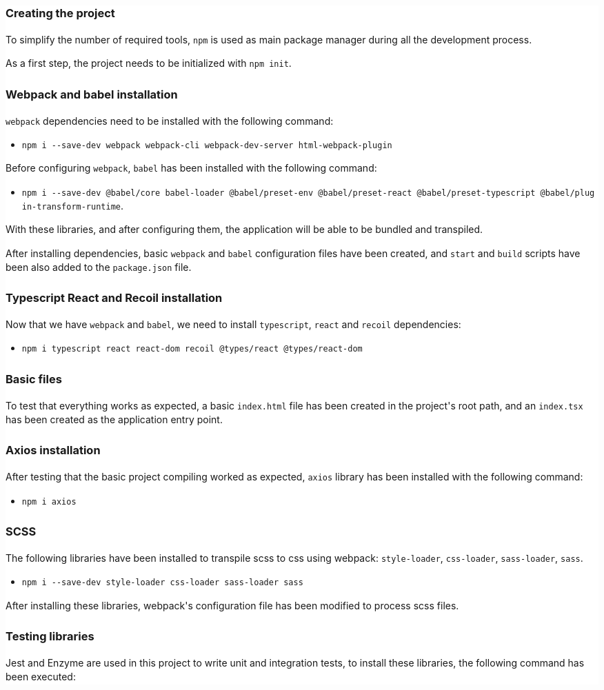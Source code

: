 ### Creating the project

To simplify the number of required tools, `npm` is used as main package manager during all the development process.

As a first step, the project needs to be initialized with `npm init`.

### Webpack and babel installation

`webpack` dependencies need to be installed with the following command: 

- `npm i --save-dev webpack webpack-cli webpack-dev-server html-webpack-plugin`

Before configuring `webpack`, `babel` has been installed with the following command: 

- `npm i --save-dev @babel/core babel-loader @babel/preset-env @babel/preset-react @babel/preset-typescript @babel/plugin-transform-runtime`.

With these libraries, and after configuring them, the application will be able to be bundled and transpiled. 

After installing dependencies, basic `webpack` and `babel` configuration files have been created, and `start` and `build` scripts have been also added to the `package.json` file.

### Typescript React and Recoil installation

Now that we have `webpack` and `babel`, we need to install `typescript`, `react` and `recoil` dependencies: 

- `npm i typescript react react-dom recoil @types/react @types/react-dom`

### Basic files

To test that everything works as expected, a basic `index.html` file has been created in the project's root path, and an `index.tsx` has been created as the application entry point.

### Axios installation

After testing that the basic project compiling worked as expected, `axios` library has been installed with the following command:

- `npm i axios`

### SCSS

The following libraries have been installed to transpile scss to css using webpack: `style-loader`, `css-loader`, `sass-loader`, `sass`. 

- `npm i --save-dev style-loader css-loader sass-loader sass`

After installing these libraries, webpack's configuration file has been modified to process scss files.

### Testing libraries

Jest and Enzyme are used in this project to write unit and integration tests, to install these libraries, the following command has been executed:
